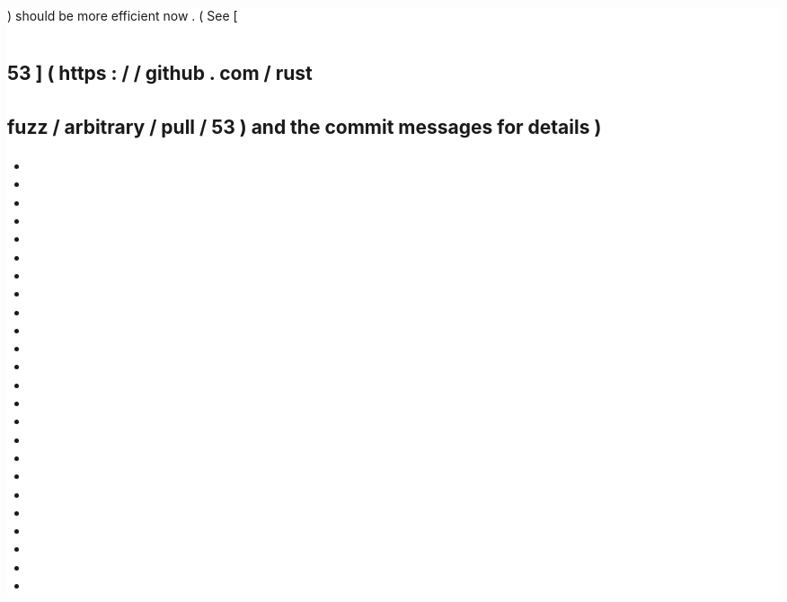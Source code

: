 )
should
be
more
efficient
now
.
(
See
[
#
53
]
(
https
:
/
/
github
.
com
/
rust
-
fuzz
/
arbitrary
/
pull
/
53
)
and
the
commit
messages
for
details
)
-
-
-
-
-
-
-
-
-
-
-
-
-
-
-
-
-
-
-
-
-
-
-
-
-